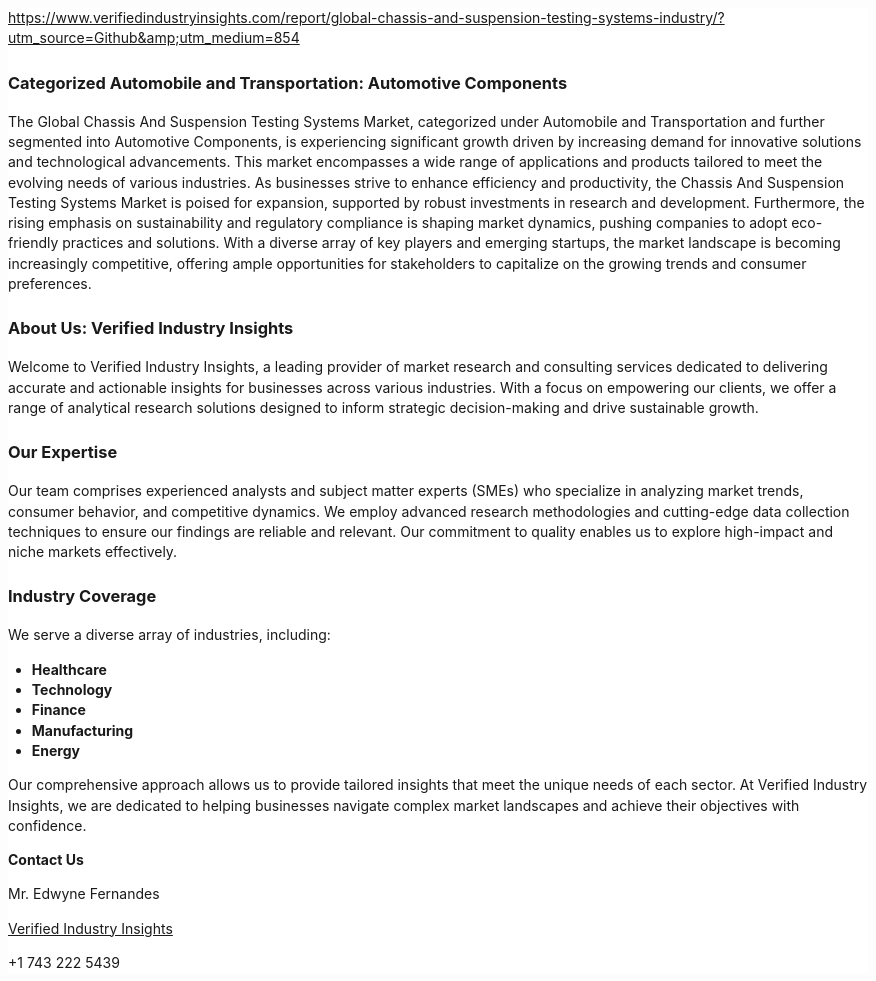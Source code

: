 </strong><a href="https://www.verifiedindustryinsights.com/report/global-chassis-and-suspension-testing-systems-industry/?utm_source=Github&amp;utm_medium=854">https://www.verifiedindustryinsights.com/report/global-chassis-and-suspension-testing-systems-industry/?utm_source=Github&amp;utm_medium=854</a>&nbsp;</p><h3>Categorized Automobile and Transportation: Automotive Components </h3><p>The Global Chassis And Suspension Testing Systems Market, categorized under Automobile and Transportation and further segmented into Automotive Components, is experiencing significant growth driven by increasing demand for innovative solutions and technological advancements. This market encompasses a wide range of applications and products tailored to meet the evolving needs of various industries. As businesses strive to enhance efficiency and productivity, the Chassis And Suspension Testing Systems Market is poised for expansion, supported by robust investments in research and development. Furthermore, the rising emphasis on sustainability and regulatory compliance is shaping market dynamics, pushing companies to adopt eco-friendly practices and solutions. With a diverse array of key players and emerging startups, the market landscape is becoming increasingly competitive, offering ample opportunities for stakeholders to capitalize on the growing trends and consumer preferences.</p><h3>About Us: Verified Industry Insights</h3><p>Welcome to Verified Industry Insights, a leading provider of market research and consulting services dedicated to delivering accurate and actionable insights for businesses across various industries. With a focus on empowering our clients, we offer a range of analytical research solutions designed to inform strategic decision-making and drive sustainable growth.</p><h3>Our Expertise</h3><p>Our team comprises experienced analysts and subject matter experts (SMEs) who specialize in analyzing market trends, consumer behavior, and competitive dynamics. We employ advanced research methodologies and cutting-edge data collection techniques to ensure our findings are reliable and relevant. Our commitment to quality enables us to explore high-impact and niche markets effectively.</p><h3>Industry Coverage</h3><p>We serve a diverse array of industries, including:</p><ul><li><strong>Healthcare</strong></li><li><strong>Technology</strong></li><li><strong>Finance</strong></li><li><strong>Manufacturing</strong></li><li><strong>Energy</strong></li></ul><p>Our comprehensive approach allows us to provide tailored insights that meet the unique needs of each sector. At Verified Industry Insights, we are dedicated to helping businesses navigate complex market landscapes and achieve their objectives with confidence.</p><p><strong>Contact Us</strong></p><p>Mr. Edwyne Fernandes</p><p><a href="https://www.verifiedindustryinsights.com/">Verified Industry Insights</a></p><p>+1 743 222 5439</p>

